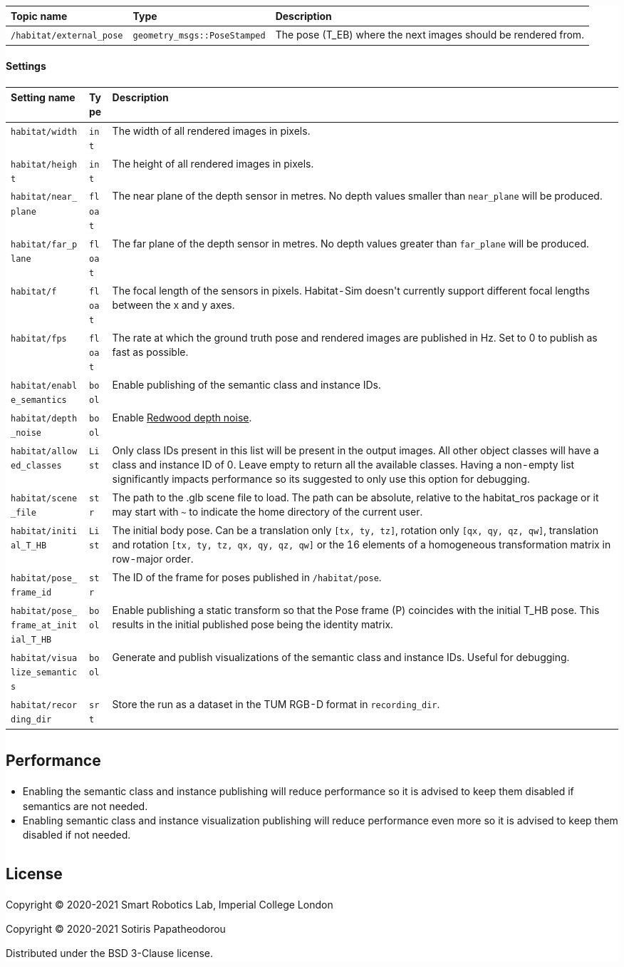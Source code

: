 | Topic name               | Type                         | Description |
| :----------------------- | :--------------------------- | :---------- |
| `/habitat/external_pose` | `geometry_msgs::PoseStamped` | The pose (T\_EB) where the next images should be rendered from. |

#### Settings

| Setting name                         | Type    | Description |
| :----------------------------------- | :------ | :---------- |
| `habitat/width`                      | `int`   | The width of all rendered images in pixels. |
| `habitat/height`                     | `int`   | The height of all rendered images in pixels. |
| `habitat/near_plane`                 | `float` | The near plane of the depth sensor in metres. No depth values smaller than `near_plane` will be produced. |
| `habitat/far_plane`                  | `float` | The far plane of the depth sensor in metres. No depth values greater than `far_plane` will be produced. |
| `habitat/f`                          | `float` | The focal length of the sensors in pixels. Habitat-Sim doesn't currently support different focal lengths between the x and y axes. |
| `habitat/fps`                        | `float` | The rate at which the ground truth pose and rendered images are published in Hz. Set to 0 to publish as fast as possible. |
| `habitat/enable_semantics`           | `bool`  | Enable publishing of the semantic class and instance IDs. |
| `habitat/depth_noise`                | `bool`  | Enable [Redwood depth noise](http://redwood-data.org/indoor/dataset.html). |
| `habitat/allowed_classes`            | `List`  | Only class IDs present in this list will be present in the output images. All other object classes will have a class and instance ID of 0. Leave empty to return all the available classes. Having a non-empty list significantly impacts performance so its suggested to only use this option for debugging. |
| `habitat/scene_file`                 | `str`   | The path to the .glb scene file to load. The path can be absolute, relative to the habitat\_ros package or it may start with `~` to indicate the home directory of the current user. |
| `habitat/initial_T_HB`               | `List`  | The initial body pose. Can be a translation only `[tx, ty, tz]`, rotation only `[qx, qy, qz, qw]`, translation and rotation `[tx, ty, tz, qx, qy, qz, qw]` or the 16 elements of a homogeneous transformation matrix in row-major order. |
| `habitat/pose_frame_id`              | `str`   | The ID of the frame for poses published in `/habitat/pose`. |
| `habitat/pose_frame_at_initial_T_HB` | `bool`  | Enable publishing a static transform so that the Pose frame (P) coincides with the initial T\_HB pose. This results in the initial published pose being the identity matrix. |
| `habitat/visualize_semantics`        | `bool`  | Generate and publish visualizations of the semantic class and instance IDs. Useful for debugging. |
| `habitat/recording_dir`              | `srt`   | Store the run as a dataset in the TUM RGB-D format in `recording_dir`. |



## Performance

- Enabling the semantic class and instance publishing will reduce performance so
  it is advised to keep them disabled if semantics are not needed.
- Enabling semantic class and instance visualization publishing will reduce
  performance even more so it is advised to keep them disabled if not needed.



## License

Copyright © 2020-2021 Smart Robotics Lab, Imperial College London

Copyright © 2020-2021 Sotiris Papatheodorou

Distributed under the BSD 3-Clause license.

